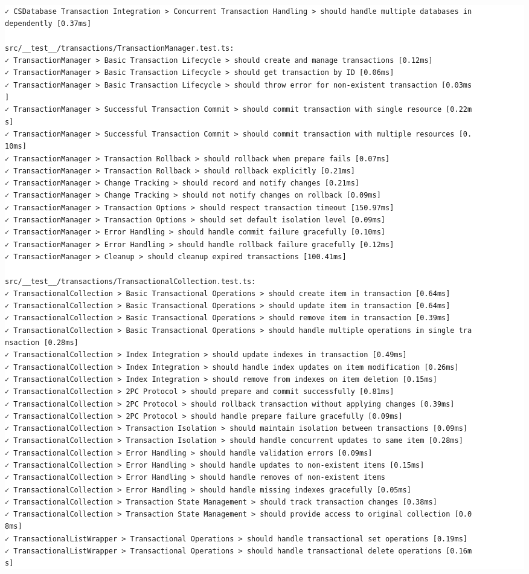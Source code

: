 ```
✓ CSDatabase Transaction Integration > Concurrent Transaction Handling > should handle multiple databases in
dependently [0.37ms]

src/__test__/transactions/TransactionManager.test.ts:
✓ TransactionManager > Basic Transaction Lifecycle > should create and manage transactions [0.12ms]
✓ TransactionManager > Basic Transaction Lifecycle > should get transaction by ID [0.06ms]
✓ TransactionManager > Basic Transaction Lifecycle > should throw error for non-existent transaction [0.03ms
]
✓ TransactionManager > Successful Transaction Commit > should commit transaction with single resource [0.22m
s]
✓ TransactionManager > Successful Transaction Commit > should commit transaction with multiple resources [0.
10ms]
✓ TransactionManager > Transaction Rollback > should rollback when prepare fails [0.07ms]
✓ TransactionManager > Transaction Rollback > should rollback explicitly [0.21ms]
✓ TransactionManager > Change Tracking > should record and notify changes [0.21ms]
✓ TransactionManager > Change Tracking > should not notify changes on rollback [0.09ms]
✓ TransactionManager > Transaction Options > should respect transaction timeout [150.97ms]
✓ TransactionManager > Transaction Options > should set default isolation level [0.09ms]
✓ TransactionManager > Error Handling > should handle commit failure gracefully [0.10ms]
✓ TransactionManager > Error Handling > should handle rollback failure gracefully [0.12ms]
✓ TransactionManager > Cleanup > should cleanup expired transactions [100.41ms]

src/__test__/transactions/TransactionalCollection.test.ts:
✓ TransactionalCollection > Basic Transactional Operations > should create item in transaction [0.64ms]
✓ TransactionalCollection > Basic Transactional Operations > should update item in transaction [0.64ms]
✓ TransactionalCollection > Basic Transactional Operations > should remove item in transaction [0.39ms]
✓ TransactionalCollection > Basic Transactional Operations > should handle multiple operations in single tra
nsaction [0.28ms]
✓ TransactionalCollection > Index Integration > should update indexes in transaction [0.49ms]
✓ TransactionalCollection > Index Integration > should handle index updates on item modification [0.26ms]
✓ TransactionalCollection > Index Integration > should remove from indexes on item deletion [0.15ms]
✓ TransactionalCollection > 2PC Protocol > should prepare and commit successfully [0.81ms]
✓ TransactionalCollection > 2PC Protocol > should rollback transaction without applying changes [0.39ms]
✓ TransactionalCollection > 2PC Protocol > should handle prepare failure gracefully [0.09ms]
✓ TransactionalCollection > Transaction Isolation > should maintain isolation between transactions [0.09ms]
✓ TransactionalCollection > Transaction Isolation > should handle concurrent updates to same item [0.28ms]
✓ TransactionalCollection > Error Handling > should handle validation errors [0.09ms]
✓ TransactionalCollection > Error Handling > should handle updates to non-existent items [0.15ms]
✓ TransactionalCollection > Error Handling > should handle removes of non-existent items
✓ TransactionalCollection > Error Handling > should handle missing indexes gracefully [0.05ms]
✓ TransactionalCollection > Transaction State Management > should track transaction changes [0.38ms]
✓ TransactionalCollection > Transaction State Management > should provide access to original collection [0.0
8ms]
✓ TransactionalListWrapper > Transactional Operations > should handle transactional set operations [0.19ms]
✓ TransactionalListWrapper > Transactional Operations > should handle transactional delete operations [0.16m
s]
```